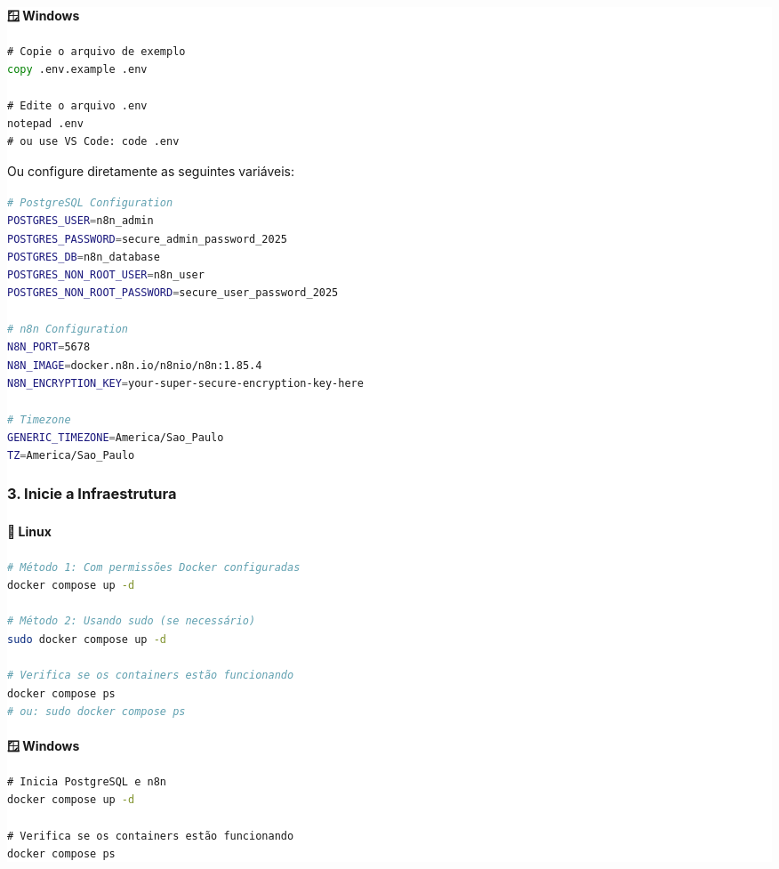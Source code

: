 #### 🪟 **Windows**
```cmd
# Copie o arquivo de exemplo
copy .env.example .env

# Edite o arquivo .env
notepad .env
# ou use VS Code: code .env
```

Ou configure diretamente as seguintes variáveis:

```bash
# PostgreSQL Configuration
POSTGRES_USER=n8n_admin
POSTGRES_PASSWORD=secure_admin_password_2025
POSTGRES_DB=n8n_database
POSTGRES_NON_ROOT_USER=n8n_user
POSTGRES_NON_ROOT_PASSWORD=secure_user_password_2025

# n8n Configuration
N8N_PORT=5678
N8N_IMAGE=docker.n8n.io/n8nio/n8n:1.85.4
N8N_ENCRYPTION_KEY=your-super-secure-encryption-key-here

# Timezone
GENERIC_TIMEZONE=America/Sao_Paulo
TZ=America/Sao_Paulo
```

### 3. Inicie a Infraestrutura

#### 🐧 **Linux** 
```bash
# Método 1: Com permissões Docker configuradas
docker compose up -d

# Método 2: Usando sudo (se necessário)
sudo docker compose up -d

# Verifica se os containers estão funcionando
docker compose ps
# ou: sudo docker compose ps
```

#### 🪟 **Windows**
```cmd
# Inicia PostgreSQL e n8n
docker compose up -d

# Verifica se os containers estão funcionando
docker compose ps
```
